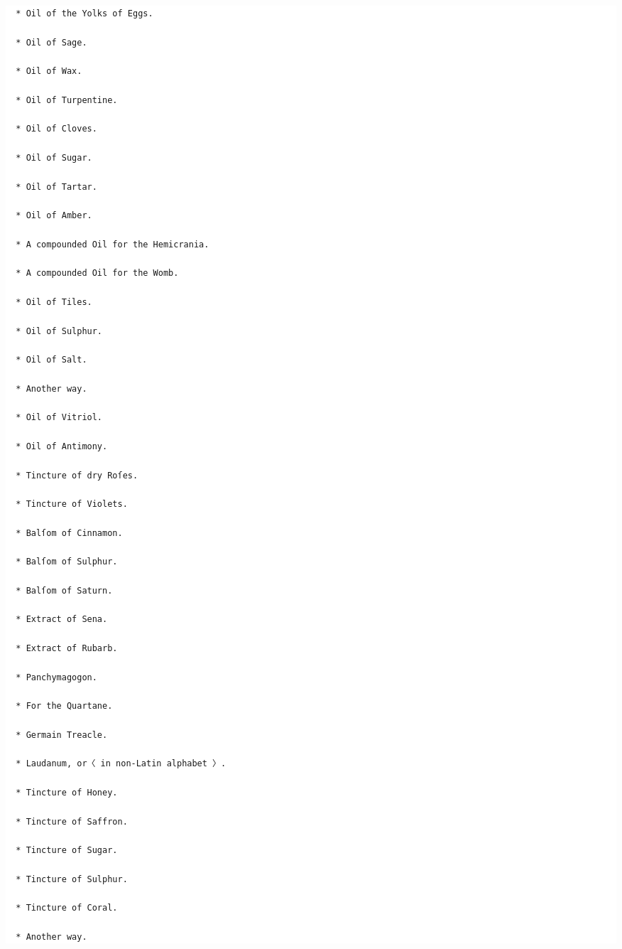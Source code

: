       * Oil of the Yolks of Eggs.

      * Oil of Sage.

      * Oil of Wax.

      * Oil of Turpentine.

      * Oil of Cloves.

      * Oil of Sugar.

      * Oil of Tartar.

      * Oil of Amber.

      * A compounded Oil for the Hemicrania.

      * A compounded Oil for the Womb.

      * Oil of Tiles.

      * Oil of Sulphur.

      * Oil of Salt.

      * Another way.

      * Oil of Vitriol.

      * Oil of Antimony.

      * Tincture of dry Roſes.

      * Tincture of Violets.

      * Balſom of Cinnamon.

      * Balſom of Sulphur.

      * Balſom of Saturn.

      * Extract of Sena.

      * Extract of Rubarb.

      * Panchymagogon.

      * For the Quartane.

      * Germain Treacle.

      * Laudanum, or〈 in non-Latin alphabet 〉.

      * Tincture of Honey.

      * Tincture of Saffron.

      * Tincture of Sugar.

      * Tincture of Sulphur.

      * Tincture of Coral.

      * Another way.
